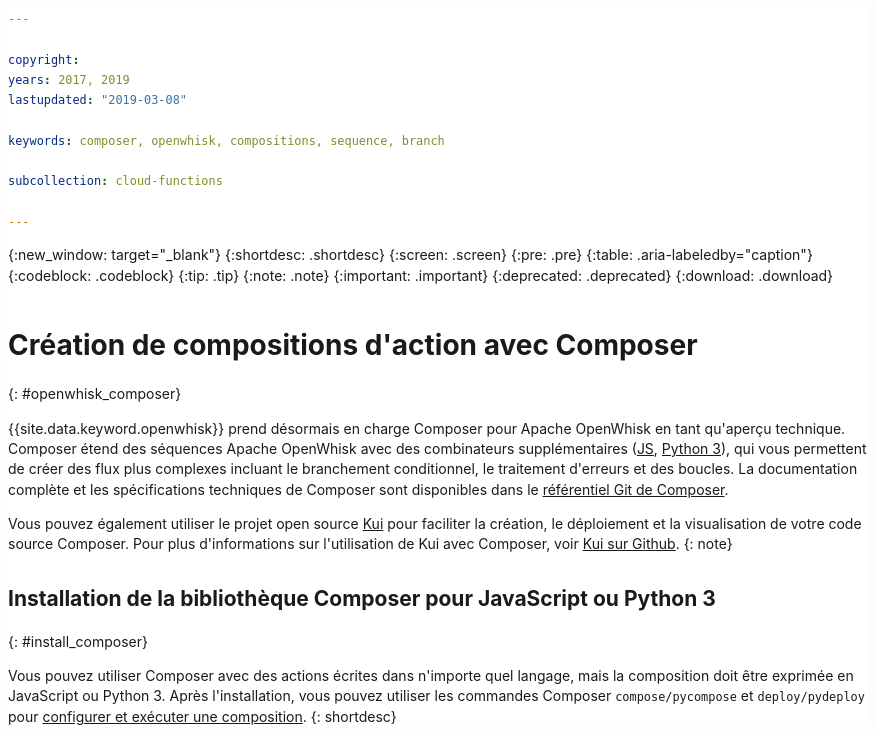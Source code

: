 ```yaml
---

copyright:
years: 2017, 2019
lastupdated: "2019-03-08"

keywords: composer, openwhisk, compositions, sequence, branch

subcollection: cloud-functions

---
```


{:new_window: target="_blank"}
{:shortdesc: .shortdesc}
{:screen: .screen}
{:pre: .pre}
{:table: .aria-labeledby="caption"}
{:codeblock: .codeblock}
{:tip: .tip}
{:note: .note}
{:important: .important}
{:deprecated: .deprecated}
{:download: .download}

# Création de compositions d'action avec Composer
{: #openwhisk_composer}

{{site.data.keyword.openwhisk}} prend désormais en charge Composer pour Apache OpenWhisk en tant qu'aperçu technique. Composer étend des séquences Apache OpenWhisk avec des combinateurs supplémentaires ([JS](https://github.com/apache/incubator-openwhisk-composer/blob/master/docs/COMBINATORS.md), [Python 3](https://github.com/apache/incubator-openwhisk-composer-python/blob/master/docs/COMBINATORS.md)), qui vous permettent de créer des flux plus complexes incluant le branchement conditionnel, le traitement d'erreurs et des boucles. La documentation complète et les spécifications techniques de Composer sont disponibles dans le [référentiel Git de Composer](https://github.com/apache/incubator-openwhisk-composer). 

Vous pouvez également utiliser le projet open source [Kui](https://github.com/ibm/kui) pour faciliter la création, le déploiement et la visualisation de votre code source Composer. Pour plus d'informations sur l'utilisation de Kui avec Composer, voir [Kui sur Github](https://github.com/ibm/kui).
{: note}

## Installation de la bibliothèque Composer pour JavaScript ou Python 3
{: #install_composer}

Vous pouvez utiliser Composer avec des actions écrites dans n'importe quel langage, mais la composition doit être exprimée en JavaScript ou Python 3. Après l'installation, vous pouvez utiliser les commandes Composer `compose/pycompose` et `deploy/pydeploy` pour [configurer et exécuter une composition](#run).
{: shortdesc}
